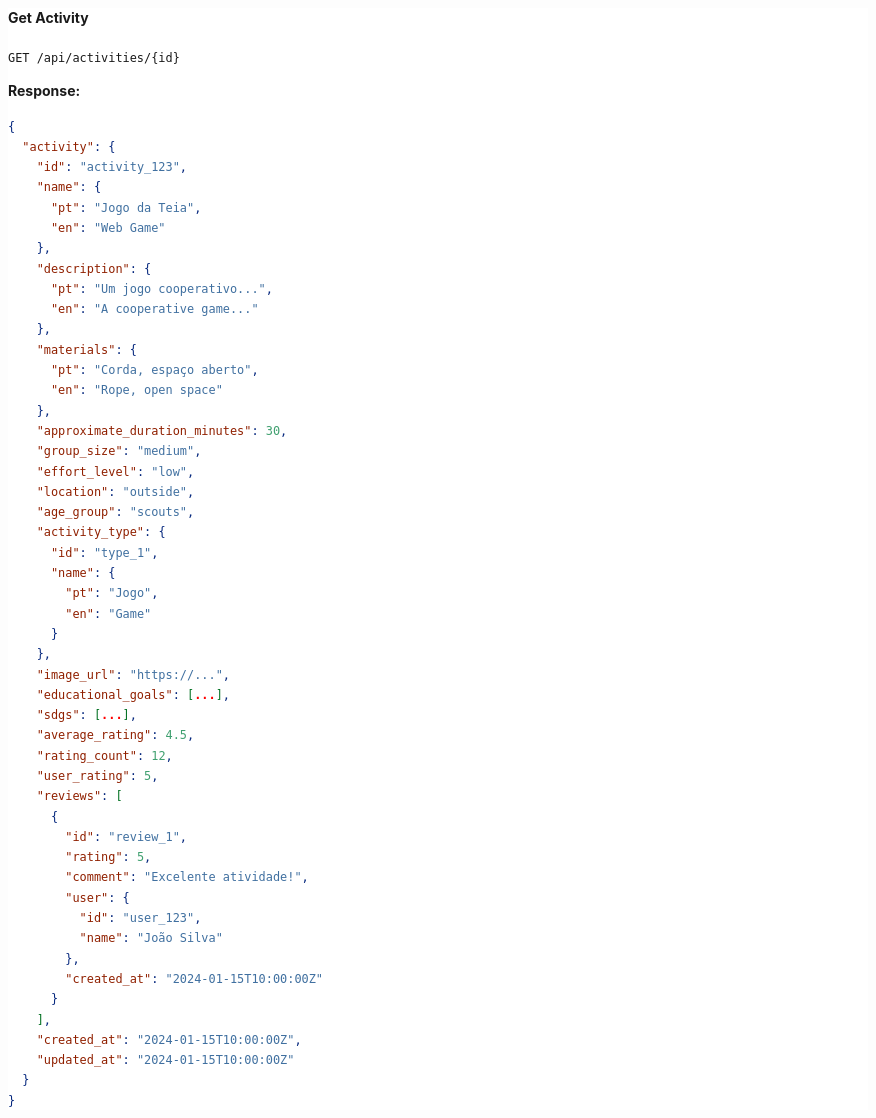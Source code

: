 
#### Get Activity
```http
GET /api/activities/{id}
```

**Response:**
```json
{
  "activity": {
    "id": "activity_123",
    "name": {
      "pt": "Jogo da Teia",
      "en": "Web Game"
    },
    "description": {
      "pt": "Um jogo cooperativo...",
      "en": "A cooperative game..."
    },
    "materials": {
      "pt": "Corda, espaço aberto",
      "en": "Rope, open space"
    },
    "approximate_duration_minutes": 30,
    "group_size": "medium",
    "effort_level": "low",
    "location": "outside",
    "age_group": "scouts",
    "activity_type": {
      "id": "type_1",
      "name": {
        "pt": "Jogo",
        "en": "Game"
      }
    },
    "image_url": "https://...",
    "educational_goals": [...],
    "sdgs": [...],
    "average_rating": 4.5,
    "rating_count": 12,
    "user_rating": 5,
    "reviews": [
      {
        "id": "review_1",
        "rating": 5,
        "comment": "Excelente atividade!",
        "user": {
          "id": "user_123",
          "name": "João Silva"
        },
        "created_at": "2024-01-15T10:00:00Z"
      }
    ],
    "created_at": "2024-01-15T10:00:00Z",
    "updated_at": "2024-01-15T10:00:00Z"
  }
}
```
